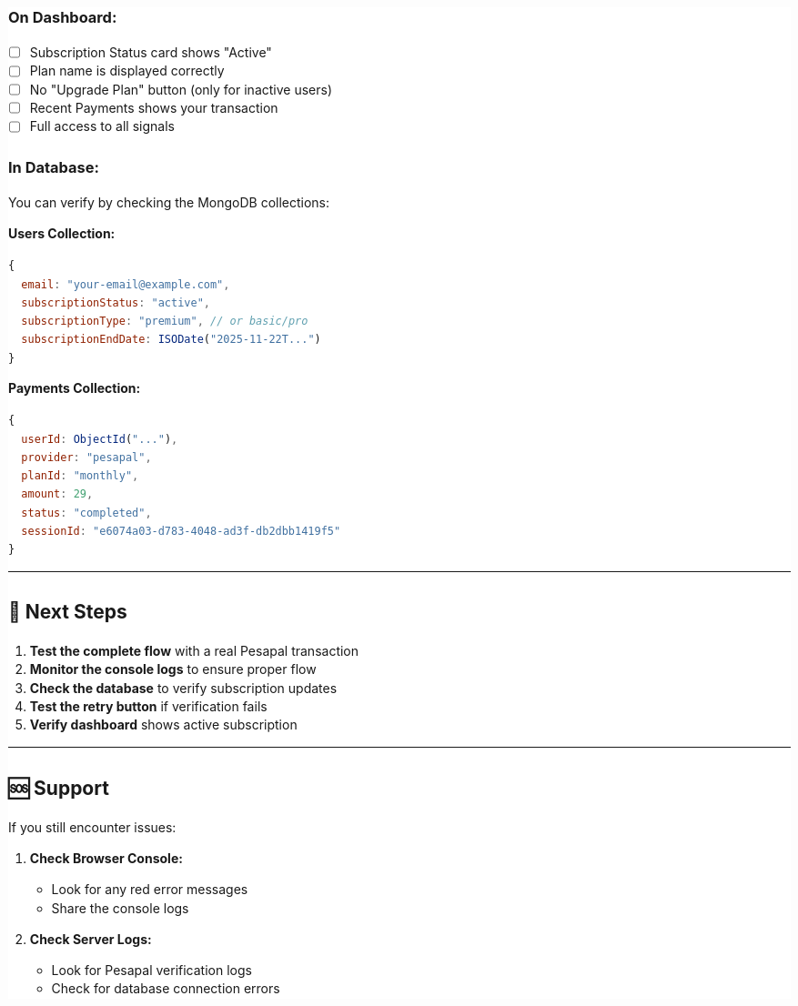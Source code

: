 ### On Dashboard:
- [ ] Subscription Status card shows "Active"
- [ ] Plan name is displayed correctly
- [ ] No "Upgrade Plan" button (only for inactive users)
- [ ] Recent Payments shows your transaction
- [ ] Full access to all signals

### In Database:
You can verify by checking the MongoDB collections:

**Users Collection:**
```javascript
{
  email: "your-email@example.com",
  subscriptionStatus: "active",
  subscriptionType: "premium", // or basic/pro
  subscriptionEndDate: ISODate("2025-11-22T...")
}
```

**Payments Collection:**
```javascript
{
  userId: ObjectId("..."),
  provider: "pesapal",
  planId: "monthly",
  amount: 29,
  status: "completed",
  sessionId: "e6074a03-d783-4048-ad3f-db2dbb1419f5"
}
```

---

## 🎯 Next Steps

1. **Test the complete flow** with a real Pesapal transaction
2. **Monitor the console logs** to ensure proper flow
3. **Check the database** to verify subscription updates
4. **Test the retry button** if verification fails
5. **Verify dashboard** shows active subscription

---

## 🆘 Support

If you still encounter issues:

1. **Check Browser Console:**
   - Look for any red error messages
   - Share the console logs

2. **Check Server Logs:**
   - Look for Pesapal verification logs
   - Check for database connection errors
